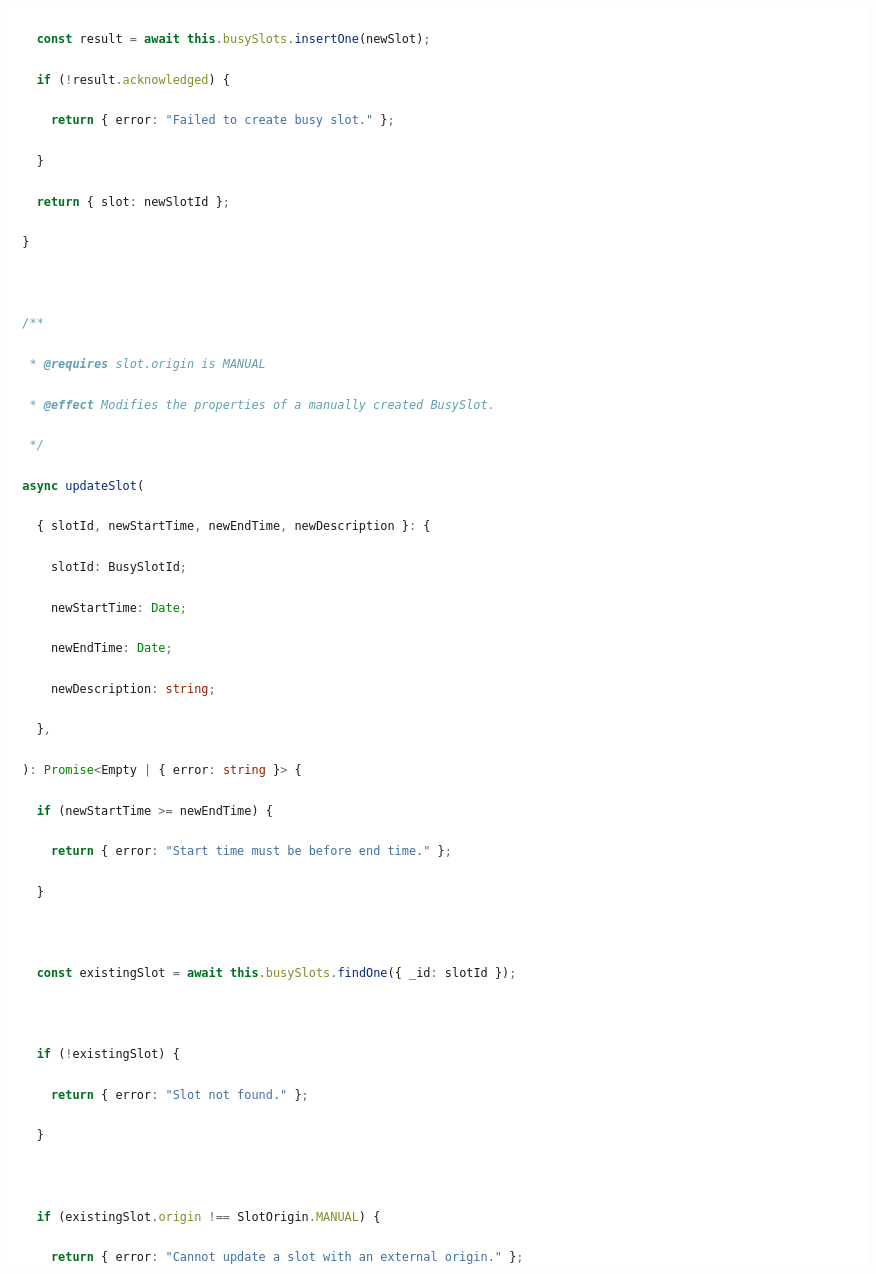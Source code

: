 ```typescript

    const result = await this.busySlots.insertOne(newSlot);

    if (!result.acknowledged) {

      return { error: "Failed to create busy slot." };

    }

    return { slot: newSlotId };

  }

  

  /**

   * @requires slot.origin is MANUAL

   * @effect Modifies the properties of a manually created BusySlot.

   */

  async updateSlot(

    { slotId, newStartTime, newEndTime, newDescription }: {

      slotId: BusySlotId;

      newStartTime: Date;

      newEndTime: Date;

      newDescription: string;

    },

  ): Promise<Empty | { error: string }> {

    if (newStartTime >= newEndTime) {

      return { error: "Start time must be before end time." };

    }

  

    const existingSlot = await this.busySlots.findOne({ _id: slotId });

  

    if (!existingSlot) {

      return { error: "Slot not found." };

    }

  

    if (existingSlot.origin !== SlotOrigin.MANUAL) {

      return { error: "Cannot update a slot with an external origin." };

```